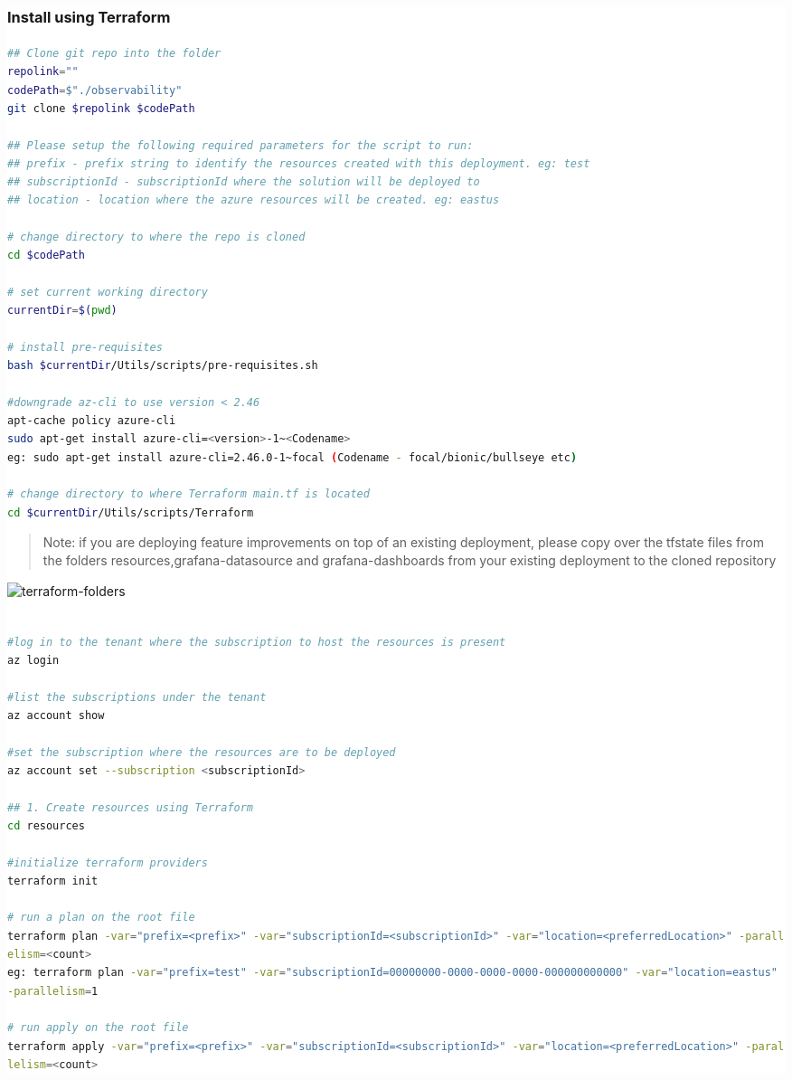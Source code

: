 ### Install using Terraform

```bash
## Clone git repo into the folder
repolink=""
codePath=$"./observability"
git clone $repolink $codePath

## Please setup the following required parameters for the script to run:
## prefix - prefix string to identify the resources created with this deployment. eg: test
## subscriptionId - subscriptionId where the solution will be deployed to
## location - location where the azure resources will be created. eg: eastus

# change directory to where the repo is cloned
cd $codePath

# set current working directory
currentDir=$(pwd)

# install pre-requisites
bash $currentDir/Utils/scripts/pre-requisites.sh

#downgrade az-cli to use version < 2.46
apt-cache policy azure-cli
sudo apt-get install azure-cli=<version>-1~<Codename>
eg: sudo apt-get install azure-cli=2.46.0-1~focal (Codename - focal/bionic/bullseye etc)

# change directory to where Terraform main.tf is located
cd $currentDir/Utils/scripts/Terraform

```

> Note: if you are deploying feature improvements on top of an existing deployment, please copy over the tfstate files from the folders resources,grafana-datasource and grafana-dashboards from your existing deployment to the cloned repository

![terraform-folders](Images/terraform-folders.png)

```bash

#log in to the tenant where the subscription to host the resources is present
az login

#list the subscriptions under the tenant
az account show

#set the subscription where the resources are to be deployed
az account set --subscription <subscriptionId>

## 1. Create resources using Terraform
cd resources

#initialize terraform providers
terraform init

# run a plan on the root file
terraform plan -var="prefix=<prefix>" -var="subscriptionId=<subscriptionId>" -var="location=<preferredLocation>" -parallelism=<count>
eg: terraform plan -var="prefix=test" -var="subscriptionId=00000000-0000-0000-0000-000000000000" -var="location=eastus" -parallelism=1

# run apply on the root file
terraform apply -var="prefix=<prefix>" -var="subscriptionId=<subscriptionId>" -var="location=<preferredLocation>" -parallelism=<count>
```